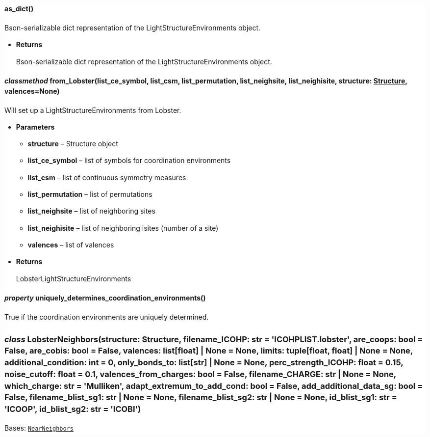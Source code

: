

#### as_dict()
Bson-serializable dict representation of the LightStructureEnvironments object.


* **Returns**

    Bson-serializable dict representation of the LightStructureEnvironments object.



#### _classmethod_ from_Lobster(list_ce_symbol, list_csm, list_permutation, list_neighsite, list_neighisite, structure: [Structure](pymatgen.core.md#pymatgen.core.structure.Structure), valences=None)
Will set up a LightStructureEnvironments from Lobster.


* **Parameters**


    * **structure** – Structure object


    * **list_ce_symbol** – list of symbols for coordination environments


    * **list_csm** – list of continuous symmetry measures


    * **list_permutation** – list of permutations


    * **list_neighsite** – list of neighboring sites


    * **list_neighisite** – list of neighboring isites (number of a site)


    * **valences** – list of valences



* **Returns**

    LobsterLightStructureEnvironments



#### _property_ uniquely_determines_coordination_environments()
True if the coordination environments are uniquely determined.


### _class_ LobsterNeighbors(structure: [Structure](pymatgen.core.md#pymatgen.core.structure.Structure), filename_ICOHP: str = 'ICOHPLIST.lobster', are_coops: bool = False, are_cobis: bool = False, valences: list[float] | None = None, limits: tuple[float, float] | None = None, additional_condition: int = 0, only_bonds_to: list[str] | None = None, perc_strength_ICOHP: float = 0.15, noise_cutoff: float = 0.1, valences_from_charges: bool = False, filename_CHARGE: str | None = None, which_charge: str = 'Mulliken', adapt_extremum_to_add_cond: bool = False, add_additional_data_sg: bool = False, filename_blist_sg1: str | None = None, filename_blist_sg2: str | None = None, id_blist_sg1: str = 'ICOOP', id_blist_sg2: str = 'ICOBI')
Bases: [`NearNeighbors`](pymatgen.analysis.md#pymatgen.analysis.local_env.NearNeighbors)
